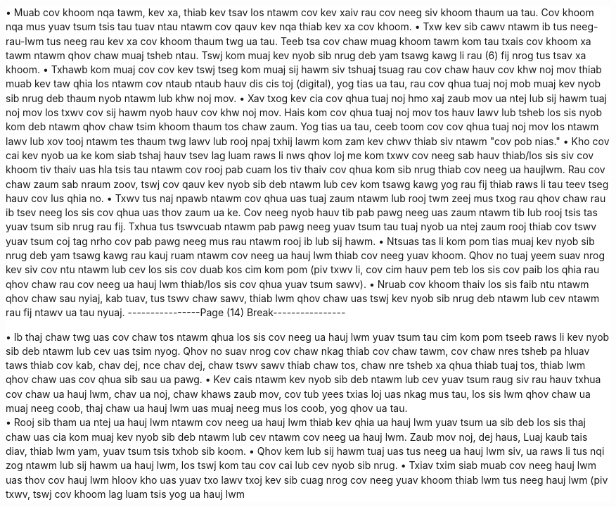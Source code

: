 • Muab cov khoom nqa tawm, kev xa, thiab kev tsav los ntawm cov kev xaiv 
rau cov neeg siv khoom thaum ua tau. Cov khoom nqa mus yuav tsum tsis 
tau tuav ntau ntawm cov qauv kev nqa thiab kev xa cov khoom. 
• Txw kev sib cawv ntawm ib tus neeg-rau-lwm tus neeg rau kev xa cov 
khoom thaum twg ua tau. Teeb tsa cov chaw muag khoom tawm kom tau 
txais cov khoom xa tawm ntawm qhov chaw muaj tsheb ntau. Tswj kom 
muaj kev nyob sib nrug deb yam tsawg kawg li rau (6) fij nrog tus tsav xa 
khoom. 
• Txhawb kom muaj cov cov kev tswj tseg kom muaj sij hawm siv tshuaj tsuag 
rau cov chaw hauv cov khw noj mov thiab muab kev taw qhia los ntawm 
cov ntaub ntaub hauv dis cis toj (digital), yog tias ua tau, rau cov qhua tuaj 
noj mob muaj kev nyob sib nrug deb thaum nyob ntawm lub khw noj mov. 
• Xav txog kev cia cov qhua tuaj noj hmo xaj zaub mov ua ntej lub sij hawm 
tuaj noj mov los txwv cov sij hawm nyob hauv cov khw noj mov. Hais kom 
cov qhua tuaj noj mov tos hauv lawv lub tsheb los sis nyob kom deb ntawm 
qhov chaw tsim khoom thaum tos chaw zaum. Yog tias ua tau, ceeb toom 
cov cov qhua tuaj noj mov los ntawm lawv lub xov tooj ntawm tes thaum 
twg lawv lub rooj npaj txhij lawm kom zam kev chwv thiab siv ntawm "cov 
pob nias." 
• Kho cov cai kev nyob ua ke kom siab tshaj hauv tsev lag luam raws li nws 
qhov loj me kom txwv cov neeg sab hauv thiab/los sis siv cov khoom tiv 
thaiv uas hla tsis tau ntawm cov rooj pab cuam los tiv thaiv cov qhua kom 
sib nrug thiab cov neeg ua haujlwm. Rau cov chaw zaum sab nraum zoov, 
tswj cov qauv kev nyob sib deb ntawm lub cev kom tsawg kawg yog rau fij 
thiab raws li tau teev tseg hauv cov lus qhia no. 
• Txwv tus naj npawb ntawm cov qhua uas tuaj zaum ntawm lub rooj twm 
zeej mus txog rau qhov chaw rau ib tsev neeg los sis cov qhua uas thov 
zaum ua ke. Cov neeg nyob hauv tib pab pawg neeg uas zaum ntawm tib 
lub rooj tsis tas yuav tsum sib nrug rau fij. Txhua tus tswvcuab ntawm pab 
pawg neeg yuav tsum tau tuaj nyob ua ntej zaum rooj thiab cov tswv yuav 
tsum coj tag nrho cov pab pawg neeg mus rau ntawm rooj ib lub sij hawm. 
• Ntsuas tas li kom pom tias muaj kev nyob sib nrug deb yam tsawg kawg rau 
kauj ruam ntawm cov neeg ua hauj lwm thiab cov neeg yuav khoom. 
Qhov no tuaj yeem suav nrog kev siv cov ntu ntawm lub cev los sis cov 
duab kos cim kom pom (piv txwv li, cov cim hauv pem teb los sis cov paib 
los qhia rau qhov chaw rau cov neeg ua hauj lwm thiab/los sis cov qhua 
yuav tsum sawv). 
• Nruab cov khoom thaiv los sis faib ntu ntawm qhov chaw sau nyiaj, kab 
tuav, tus tswv chaw sawv, thiab lwm qhov chaw uas tswj kev nyob sib nrug 
deb ntawm lub cev ntawm rau fij ntawv ua tau nyuaj. 
----------------Page (14) Break----------------
                                                                    
• Ib thaj chaw twg uas cov chaw tos ntawm qhua los sis cov neeg ua hauj 
lwm yuav tsum tau cim kom pom tseeb raws li kev nyob sib deb ntawm lub 
cev uas tsim nyog. Qhov no suav nrog cov chaw nkag thiab cov chaw 
tawm, cov chaw nres tsheb pa hluav taws thiab cov kab, chav dej, nce 
chav dej, chaw tswv sawv thiab chaw tos, chaw nre tsheb xa qhua thiab 
tuaj tos, thiab lwm qhov chaw uas cov qhua sib sau ua pawg. 
• Kev cais ntawm kev nyob sib deb ntawm lub cev yuav tsum raug siv rau 
hauv txhua cov chaw ua hauj lwm, chav ua noj, chaw khaws zaub mov, 
cov tub yees txias loj uas nkag mus tau, los sis lwm qhov chaw ua muaj 
neeg coob, thaj chaw ua hauj lwm uas muaj neeg mus los coob, yog qhov 
ua tau.  
• Rooj sib tham ua ntej ua hauj lwm ntawm cov neeg ua hauj lwm thiab kev 
qhia ua hauj lwm yuav tsum ua sib deb los sis thaj chaw uas cia kom muaj 
kev nyob sib deb ntawm lub cev ntawm cov neeg ua hauj lwm. Zaub mov 
noj, dej haus, Luaj kaub tais diav, thiab lwm yam, yuav tsum tsis txhob sib 
koom. 
• Qhov kem lub sij hawm tuaj uas tus neeg ua hauj lwm siv, ua raws li tus nqi 
zog ntawm lub sij hawm ua hauj lwm, los tswj kom tau cov cai lub cev nyob 
sib nrug. 
• Txiav txim siab muab cov neeg hauj lwm uas thov cov hauj lwm hloov kho 
uas yuav txo lawv txoj kev sib cuag nrog cov neeg yuav khoom thiab lwm 
tus neeg hauj lwm (piv txwv, tswj cov khoom lag luam tsis yog ua hauj lwm 